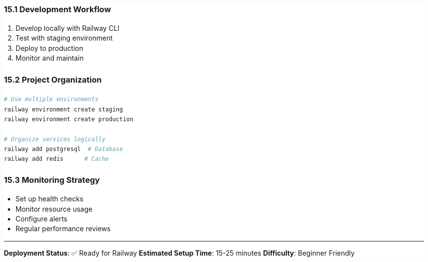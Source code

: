 ### 15.1 Development Workflow
1. Develop locally with Railway CLI
2. Test with staging environment
3. Deploy to production
4. Monitor and maintain

### 15.2 Project Organization
```bash
# Use multiple environments
railway environment create staging
railway environment create production

# Organize services logically
railway add postgresql  # Database
railway add redis      # Cache
```

### 15.3 Monitoring Strategy
- Set up health checks
- Monitor resource usage
- Configure alerts
- Regular performance reviews

---

**Deployment Status**: ✅ Ready for Railway
**Estimated Setup Time**: 15-25 minutes
**Difficulty**: Beginner Friendly
